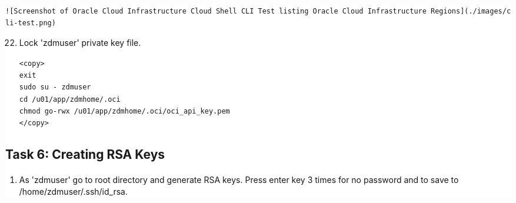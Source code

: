     ![Screenshot of Oracle Cloud Infrastructure Cloud Shell CLI Test listing Oracle Cloud Infrastructure Regions](./images/cli-test.png)

    
22. Lock 'zdmuser' private key file.

    ```
    <copy>
    exit
    sudo su - zdmuser
    cd /u01/app/zdmhome/.oci
    chmod go-rwx /u01/app/zdmhome/.oci/oci_api_key.pem
    </copy>
    ```

## **Task 6: Creating RSA Keys**

1. As 'zdmuser' go to root directory and generate RSA keys. Press enter key 3 times for no password and to save to /home/zdmuser/.ssh/id_rsa.
